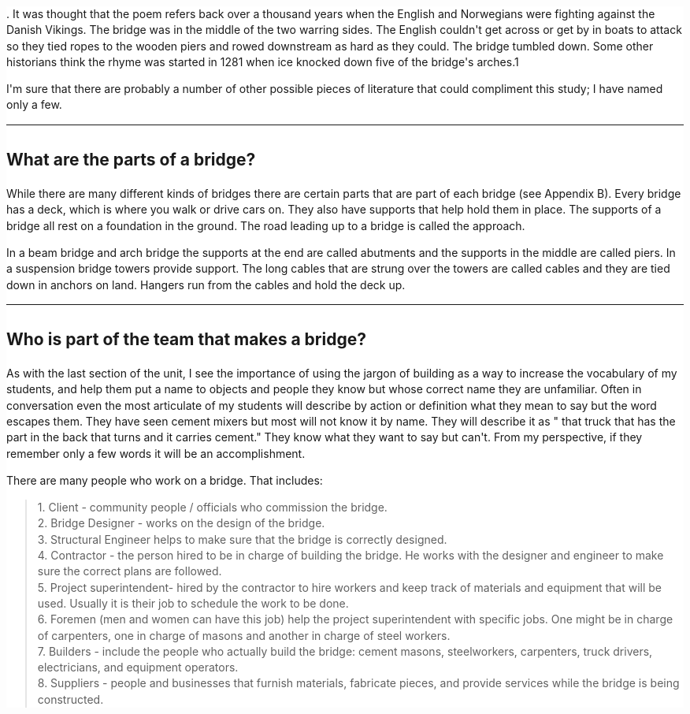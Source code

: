   . It was thought that the poem refers back over a thousand years when the English and Norwegians were fighting against the Danish Vikings. The bridge was in the middle of the two warring sides. The English couldn't get across or get by in boats to attack so they tied ropes to the wooden piers and rowed downstream as hard as they could. The bridge tumbled down. Some other historians think the rhyme was started in 1281 when ice knocked down five of the bridge's arches.1
 </p>
<p>
  I'm sure that there are probably a number of other possible pieces of literature that could compliment this study; I have named only a few.
 </p>
<hr/>
 <h2>
  What are the parts of a bridge?
 </h2>
 While there are many different kinds of bridges there are certain parts that are part of each bridge (see Appendix B). Every bridge has a deck, which is where you walk or drive cars on. They also have supports that help hold them in place. The supports of a bridge all rest on a foundation in the ground. The road leading up to a bridge is called the approach.
 <p>
  In a beam bridge and arch bridge the supports at the end are called abutments and the supports in the middle are called piers. In a suspension bridge towers provide support. The long cables that are strung over the towers are called cables and they are tied down in anchors on land. Hangers run from the cables and hold the deck up.
 </p>
<hr/>
 <h2>
  Who is part of the team that makes a bridge?
 </h2>
 As with the last section of the unit, I see the importance of using the jargon of building as a way to increase the vocabulary of my students, and help them put a name to objects and people they know but whose correct name they are unfamiliar. Often in conversation even the most articulate of my students will describe by action or definition what they mean to say but the word escapes them. They have seen cement mixers but most will not know it by name. They will describe it as " that truck that has the part in the back that turns and it carries cement." They know what they want to say but can't. From my perspective, if they remember only a few words it will be an accomplishment.
 <p>
  There are many people who work on a bridge. That includes:
 </p>

<blockquote>
  <dl>
   <dt>
    1. Client - community people / officials who commission the bridge.
    <dt>
     2. Bridge Designer - works on the design of the bridge.
     <dt>
      3. Structural Engineer helps to make sure that the bridge is correctly designed.
      <dt>
       4. Contractor - the person hired to be in charge of building the bridge. He works with the designer and engineer to make sure the correct plans are followed.
       <dt>
        5. Project superintendent- hired by the contractor to hire workers and keep track of materials and equipment that will be used. Usually it is their job to schedule the work to be done.
        <dt>
         6. Foremen (men and women  can have this job) help the project superintendent with specific jobs. One might be in charge of carpenters, one in charge of masons and another in charge of steel workers.
         <dt>
          7. Builders - include the people who actually build the bridge: cement masons, steelworkers, carpenters, truck drivers, electricians, and equipment operators.
          <dt>
           8. Suppliers - people and businesses that furnish materials, fabricate pieces, and provide services while the bridge is being constructed.
           <dt>